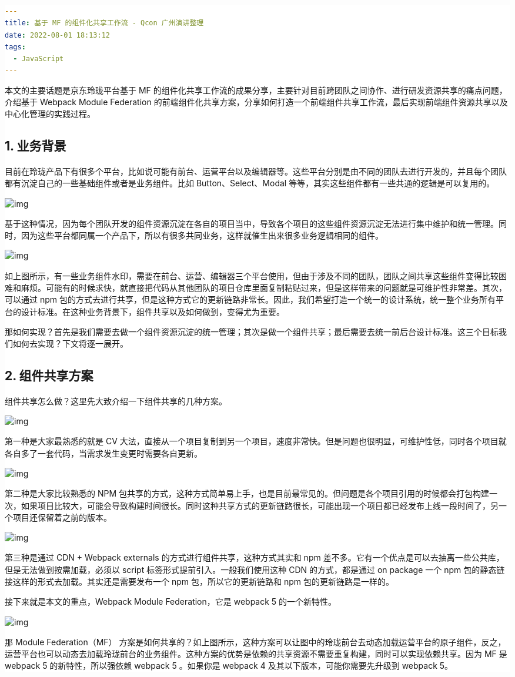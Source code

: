 ```yaml
---
title: 基于 MF 的组件化共享工作流 - Qcon 广州演讲整理
date: 2022-08-01 18:13:12
tags:
  - JavaScript
---
```


本文的主要话题是京东玲珑平台基于 MF 的组件化共享工作流的成果分享，主要针对目前跨团队之间协作、进行研发资源共享的痛点问题，介绍基于 Webpack Module Federation 的前端组件化共享方案，分享如何打造一个前端组件共享工作流，最后实现前端组件资源共享以及中心化管理的实践过程。

## 1. 业务背景

目前在玲珑产品下有很多个平台，比如说可能有前台、运营平台以及编辑器等。这些平台分别是由不同的团队去进行开发的，并且每个团队都有沉淀自己的一些基础组件或者是业务组件。比如 Button、Select、Modal 等等，其实这些组件都有一些共通的逻辑是可以复用的。

![img](https://img12.360buyimg.com/ling/jfs/t1/208152/33/23919/159668/6335876aE76ef9674/7cc131f7952855bc.png)

基于这种情况，因为每个团队开发的组件资源沉淀在各自的项目当中，导致各个项目的这些组件资源沉淀无法进行集中维护和统一管理。同时，因为这些平台都同属一个产品下，所以有很多共同业务，这样就催生出来很多业务逻辑相同的组件。

![img](https://img10.360buyimg.com/ling/jfs/t1/11242/22/20242/138897/6335876aEc424905d/adea7c9a50f206ee.png)

如上图所示，有一些业务组件水印，需要在前台、运营、编辑器三个平台使用，但由于涉及不同的团队，团队之间共享这些组件变得比较困难和麻烦。可能有的时候求快，就直接把代码从其他团队的项目仓库里面复制粘贴过来，但是这样带来的问题就是可维护性非常差。其次，可以通过 npm 包的方式去进行共享，但是这种方式它的更新链路非常长。因此，我们希望打造一个统一的设计系统，统一整个业务所有平台的设计标准。在这种业务背景下，组件共享以及如何做到，变得尤为重要。

那如何实现？首先是我们需要去做一个组件资源沉淀的统一管理；其次是做一个组件共享；最后需要去统一前后台设计标准。这三个目标我们如何去实现？下文将逐一展开。

## 2. 组件共享方案

组件共享怎么做？这里先大致介绍一下组件共享的几种方案。

![img](https://img30.360buyimg.com/ling/jfs/t1/196349/14/28298/124500/6335876aE2d89fc9d/8283951656f56b63.png)

第一种是大家最熟悉的就是 CV 大法，直接从一个项目复制到另一个项目，速度非常快。但是问题也很明显，可维护性低，同时各个项目就各自多了一套代码，当需求发生变更时需要各自更新。

![img](https://img12.360buyimg.com/ling/jfs/t1/149332/17/30184/136652/6335876aEac4c47fa/445cbfef2d58dfbc.png)

第二种是大家比较熟悉的 NPM 包共享的方式，这种方式简单易上手，也是目前最常见的。但问题是各个项目引用的时候都会打包构建一次，如果项目比较大，可能会导致构建时间很长。同时这种共享方式的更新链路很长，可能出现一个项目都已经发布上线一段时间了，另一个项目还保留着之前的版本。

![img](https://img11.360buyimg.com/ling/jfs/t1/157313/7/28458/141501/6335876aE1f002e01/59aef5663fa167a6.png)

第三种是通过 CDN + Webpack externals 的方式进行组件共享，这种方式其实和 npm 差不多。它有一个优点是可以去抽离一些公共库，但是无法做到按需加载，必须以 script 标签形式提前引入。一般我们使用这种 CDN 的方式，都是通过 on package 一个 npm 包的静态链接这样的形式去加载。其实还是需要发布一个 npm 包，所以它的更新链路和 npm 包的更新链路是一样的。

接下来就是本文的重点，Webpack Module Federation，它是 webpack 5 的一个新特性。

![img](https://img12.360buyimg.com/ling/jfs/t1/134846/9/25847/154868/6335876aE61a525ec/53bae50c28b9617b.png)

那 Module Federation（MF） 方案是如何共享的？如上图所示，这种方案可以让图中的玲珑前台去动态加载运营平台的原子组件，反之，运营平台也可以动态去加载玲珑前台的业务组件。这种方案的优势是依赖的共享资源不需要重复构建，同时可以实现依赖共享。因为 MF 是 webpack 5 的新特性，所以强依赖 webpack 5 。如果你是 webpack 4 及其以下版本，可能你需要先升级到 webpack 5。
